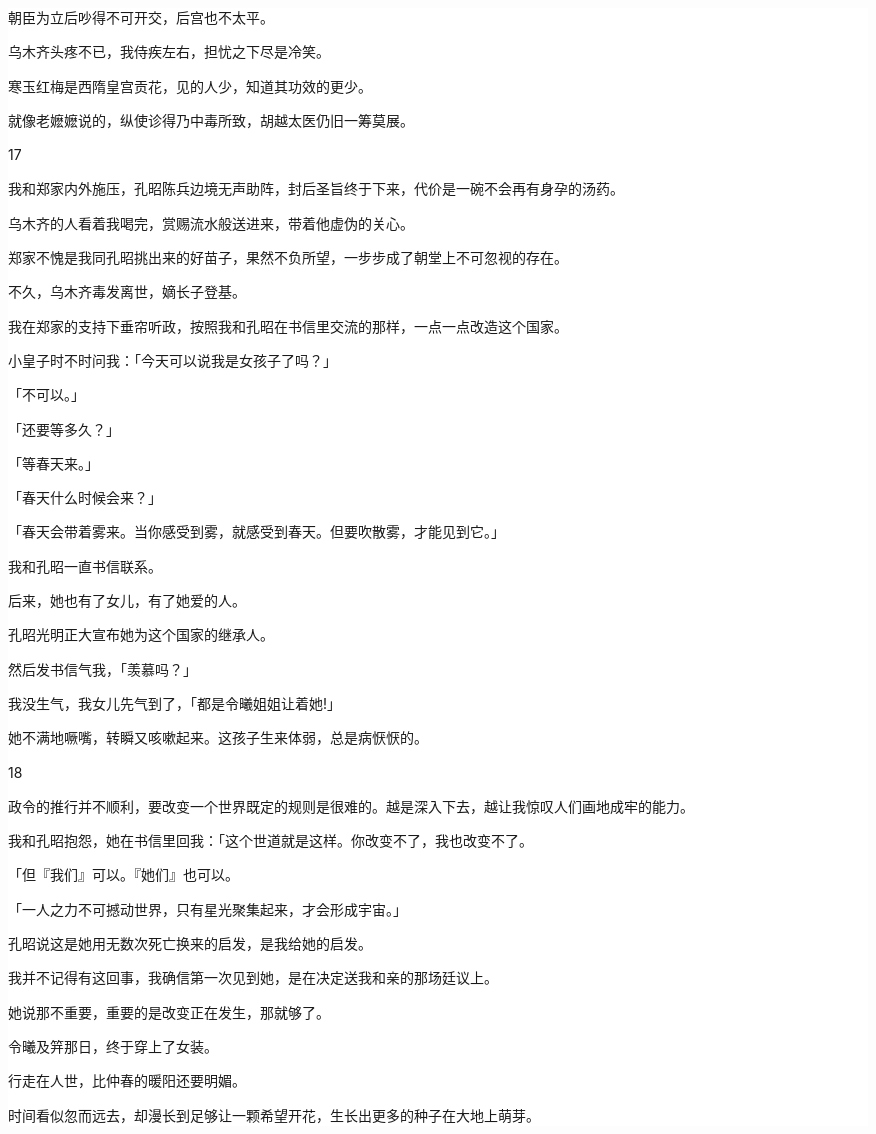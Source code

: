 朝臣为立后吵得不可开交，后宫也不太平。

乌木齐头疼不已，我侍疾左右，担忧之下尽是冷笑。

寒玉红梅是西隋皇宫贡花，见的人少，知道其功效的更少。

就像老嬷嬷说的，纵使诊得乃中毒所致，胡越太医仍旧一筹莫展。

17

我和郑家内外施压，孔昭陈兵边境无声助阵，封后圣旨终于下来，代价是一碗不会再有身孕的汤药。

乌木齐的人看着我喝完，赏赐流水般送进来，带着他虚伪的关心。

郑家不愧是我同孔昭挑出来的好苗子，果然不负所望，一步步成了朝堂上不可忽视的存在。

不久，乌木齐毒发离世，嫡长子登基。

我在郑家的支持下垂帘听政，按照我和孔昭在书信里交流的那样，一点一点改造这个国家。

小皇子时不时问我：「今天可以说我是女孩子了吗？」

「不可以。」

「还要等多久？」

「等春天来。」

「春天什么时候会来？」

「春天会带着雾来。当你感受到雾，就感受到春天。但要吹散雾，才能见到它。」

我和孔昭一直书信联系。

后来，她也有了女儿，有了她爱的人。

孔昭光明正大宣布她为这个国家的继承人。

然后发书信气我，「羡慕吗？」

我没生气，我女儿先气到了，「都是令曦姐姐让着她!」

她不满地噘嘴，转瞬又咳嗽起来。这孩子生来体弱，总是病恹恹的。

18

政令的推行并不顺利，要改变一个世界既定的规则是很难的。越是深入下去，越让我惊叹人们画地成牢的能力。

我和孔昭抱怨，她在书信里回我：「这个世道就是这样。你改变不了，我也改变不了。

「但『我们』可以。『她们』也可以。

「一人之力不可撼动世界，只有星光聚集起来，才会形成宇宙。」

孔昭说这是她用无数次死亡换来的启发，是我给她的启发。

我并不记得有这回事，我确信第一次见到她，是在决定送我和亲的那场廷议上。

她说那不重要，重要的是改变正在发生，那就够了。

令曦及笄那日，终于穿上了女装。

行走在人世，比仲春的暖阳还要明媚。

时间看似忽而远去，却漫长到足够让一颗希望开花，生长出更多的种子在大地上萌芽。
